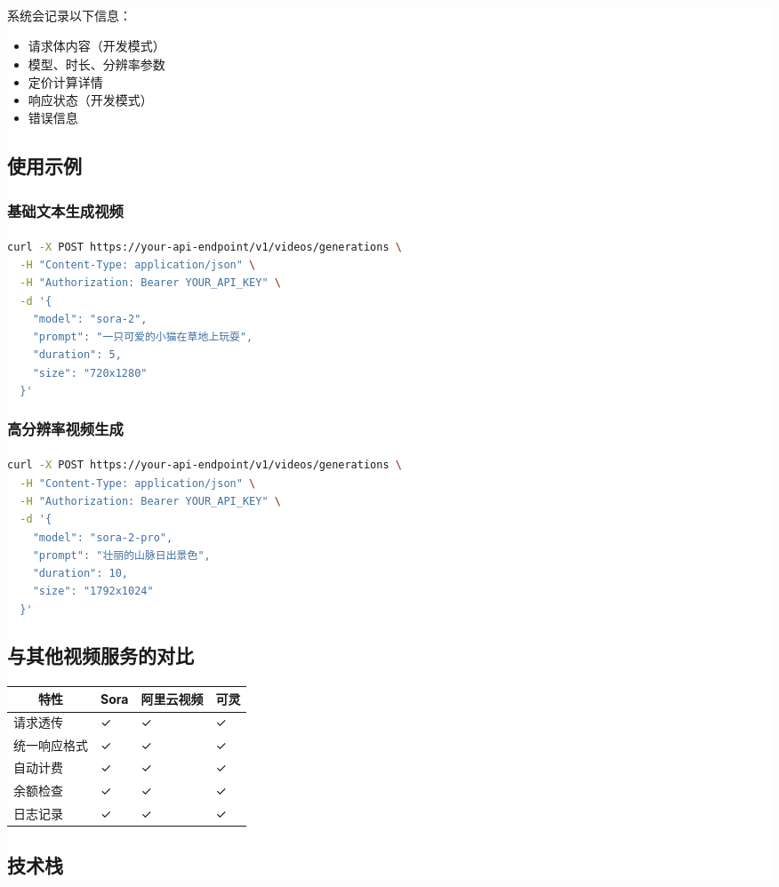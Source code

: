 系统会记录以下信息：
- 请求体内容（开发模式）
- 模型、时长、分辨率参数
- 定价计算详情
- 响应状态（开发模式）
- 错误信息

## 使用示例

### 基础文本生成视频

```bash
curl -X POST https://your-api-endpoint/v1/videos/generations \
  -H "Content-Type: application/json" \
  -H "Authorization: Bearer YOUR_API_KEY" \
  -d '{
    "model": "sora-2",
    "prompt": "一只可爱的小猫在草地上玩耍",
    "duration": 5,
    "size": "720x1280"
  }'
```

### 高分辨率视频生成

```bash
curl -X POST https://your-api-endpoint/v1/videos/generations \
  -H "Content-Type: application/json" \
  -H "Authorization: Bearer YOUR_API_KEY" \
  -d '{
    "model": "sora-2-pro",
    "prompt": "壮丽的山脉日出景色",
    "duration": 10,
    "size": "1792x1024"
  }'
```

## 与其他视频服务的对比

| 特性 | Sora | 阿里云视频 | 可灵 |
|------|------|-----------|------|
| 请求透传 | ✓ | ✓ | ✓ |
| 统一响应格式 | ✓ | ✓ | ✓ |
| 自动计费 | ✓ | ✓ | ✓ |
| 余额检查 | ✓ | ✓ | ✓ |
| 日志记录 | ✓ | ✓ | ✓ |

## 技术栈
